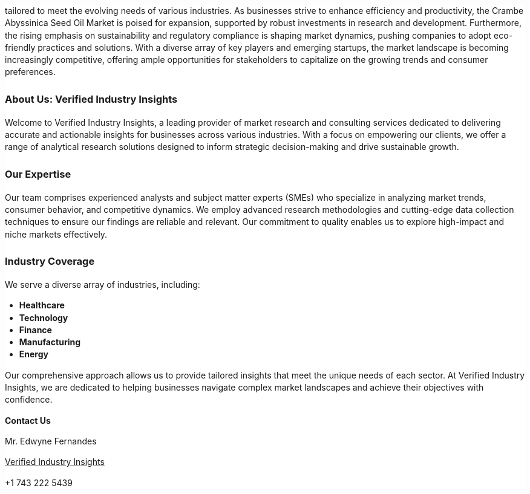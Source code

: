tailored to meet the evolving needs of various industries. As businesses strive to enhance efficiency and productivity, the Crambe Abyssinica Seed Oil Market is poised for expansion, supported by robust investments in research and development. Furthermore, the rising emphasis on sustainability and regulatory compliance is shaping market dynamics, pushing companies to adopt eco-friendly practices and solutions. With a diverse array of key players and emerging startups, the market landscape is becoming increasingly competitive, offering ample opportunities for stakeholders to capitalize on the growing trends and consumer preferences.</p><h3>About Us: Verified Industry Insights</h3><p>Welcome to Verified Industry Insights, a leading provider of market research and consulting services dedicated to delivering accurate and actionable insights for businesses across various industries. With a focus on empowering our clients, we offer a range of analytical research solutions designed to inform strategic decision-making and drive sustainable growth.</p><h3>Our Expertise</h3><p>Our team comprises experienced analysts and subject matter experts (SMEs) who specialize in analyzing market trends, consumer behavior, and competitive dynamics. We employ advanced research methodologies and cutting-edge data collection techniques to ensure our findings are reliable and relevant. Our commitment to quality enables us to explore high-impact and niche markets effectively.</p><h3>Industry Coverage</h3><p>We serve a diverse array of industries, including:</p><ul><li><strong>Healthcare</strong></li><li><strong>Technology</strong></li><li><strong>Finance</strong></li><li><strong>Manufacturing</strong></li><li><strong>Energy</strong></li></ul><p>Our comprehensive approach allows us to provide tailored insights that meet the unique needs of each sector. At Verified Industry Insights, we are dedicated to helping businesses navigate complex market landscapes and achieve their objectives with confidence.</p><p><strong>Contact Us</strong></p><p>Mr. Edwyne Fernandes</p><p><a href="https://www.verifiedindustryinsights.com/">Verified Industry Insights</a></p><p>+1 743 222 5439</p>
